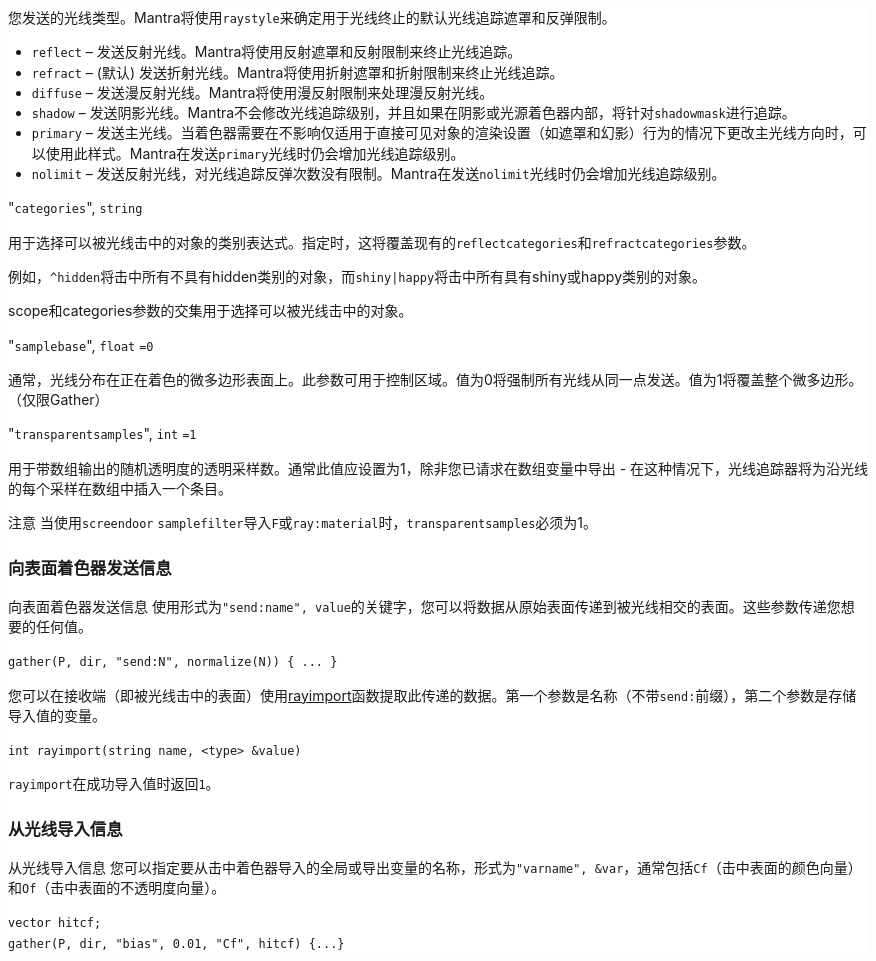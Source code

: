 您发送的光线类型。Mantra将使用`raystyle`来确定用于光线终止的默认光线追踪遮罩和反弹限制。

- `reflect` – 发送反射光线。Mantra将使用反射遮罩和反射限制来终止光线追踪。
- `refract` – (默认) 发送折射光线。Mantra将使用折射遮罩和折射限制来终止光线追踪。
- `diffuse` – 发送漫反射光线。Mantra将使用漫反射限制来处理漫反射光线。
- `shadow` – 发送阴影光线。Mantra不会修改光线追踪级别，并且如果在阴影或光源着色器内部，将针对`shadowmask`进行追踪。
- `primary` – 发送主光线。当着色器需要在不影响仅适用于直接可见对象的渲染设置（如遮罩和幻影）行为的情况下更改主光线方向时，可以使用此样式。Mantra在发送`primary`光线时仍会增加光线追踪级别。
- `nolimit` – 发送反射光线，对光线追踪反弹次数没有限制。Mantra在发送`nolimit`光线时仍会增加光线追踪级别。

"`categories`",
`string`

用于选择可以被光线击中的对象的类别表达式。指定时，这将覆盖现有的`reflectcategories`和`refractcategories`参数。

例如，`^hidden`将击中所有不具有hidden类别的对象，而`shiny|happy`将击中所有具有shiny或happy类别的对象。

scope和categories参数的交集用于选择可以被光线击中的对象。

"`samplebase`",
`float`
`=0`

通常，光线分布在正在着色的微多边形表面上。此参数可用于控制区域。值为0将强制所有光线从同一点发送。值为1将覆盖整个微多边形。（仅限Gather）

"`transparentsamples`",
`int`
`=1`

用于带数组输出的随机透明度的透明采样数。通常此值应设置为1，除非您已请求在数组变量中导出 - 在这种情况下，光线追踪器将为沿光线的每个采样在数组中插入一个条目。

注意
当使用`screendoor` `samplefilter`导入`F`或`ray:material`时，`transparentsamples`必须为1。

### 向表面着色器发送信息

向表面着色器发送信息
使用形式为`"send:name", value`的关键字，您可以将数据从原始表面传递到被光线相交的表面。这些参数传递您想要的任何值。

```vex
gather(P, dir, "send:N", normalize(N)) { ... }

```

您可以在接收端（即被光线击中的表面）使用[rayimport](/zh-cn/houdini-vex/shading-and-rendering/rayimport "导入由gather循环中的着色器发送的值。")函数提取此传递的数据。第一个参数是名称（不带`send:`前缀），第二个参数是存储导入值的变量。

`int rayimport(string name, <type> &value)`

`rayimport`在成功导入值时返回`1`。

### 从光线导入信息

从光线导入信息
您可以指定要从击中着色器导入的全局或导出变量的名称，形式为`"varname", &var`，通常包括`Cf`（击中表面的颜色向量）和`Of`（击中表面的不透明度向量）。

```vex
vector hitcf;
gather(P, dir, "bias", 0.01, "Cf", hitcf) {...}

```
